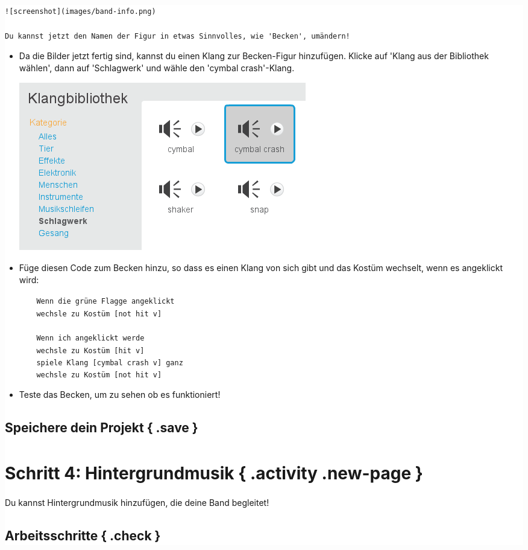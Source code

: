 	![screenshot](images/band-info.png)

	Du kannst jetzt den Namen der Figur in etwas Sinnvolles, wie 'Becken', umändern!

+ Da die Bilder jetzt fertig sind, kannst du einen Klang zur Becken-Figur hinzufügen. Klicke auf 'Klang aus der Bibliothek wählen', dann auf 'Schlagwerk' und wähle den 'cymbal crash'-Klang.

	![screenshot](images/band-crash.png)

+ Füge diesen Code zum Becken hinzu, so dass es einen Klang von sich gibt und das Kostüm wechselt, wenn es angeklickt wird:

	```blocks
		Wenn die grüne Flagge angeklickt
		wechsle zu Kostüm [not hit v]

		Wenn ich angeklickt werde
		wechsle zu Kostüm [hit v]
		spiele Klang [cymbal crash v] ganz
		wechsle zu Kostüm [not hit v]
	```

+ Teste das Becken, um zu sehen ob es funktioniert!

## Speichere dein Projekt { .save }

# Schritt 4: Hintergrundmusik { .activity .new-page }

Du kannst Hintergrundmusik hinzufügen, die deine Band begleitet!

## Arbeitsschritte { .check }

